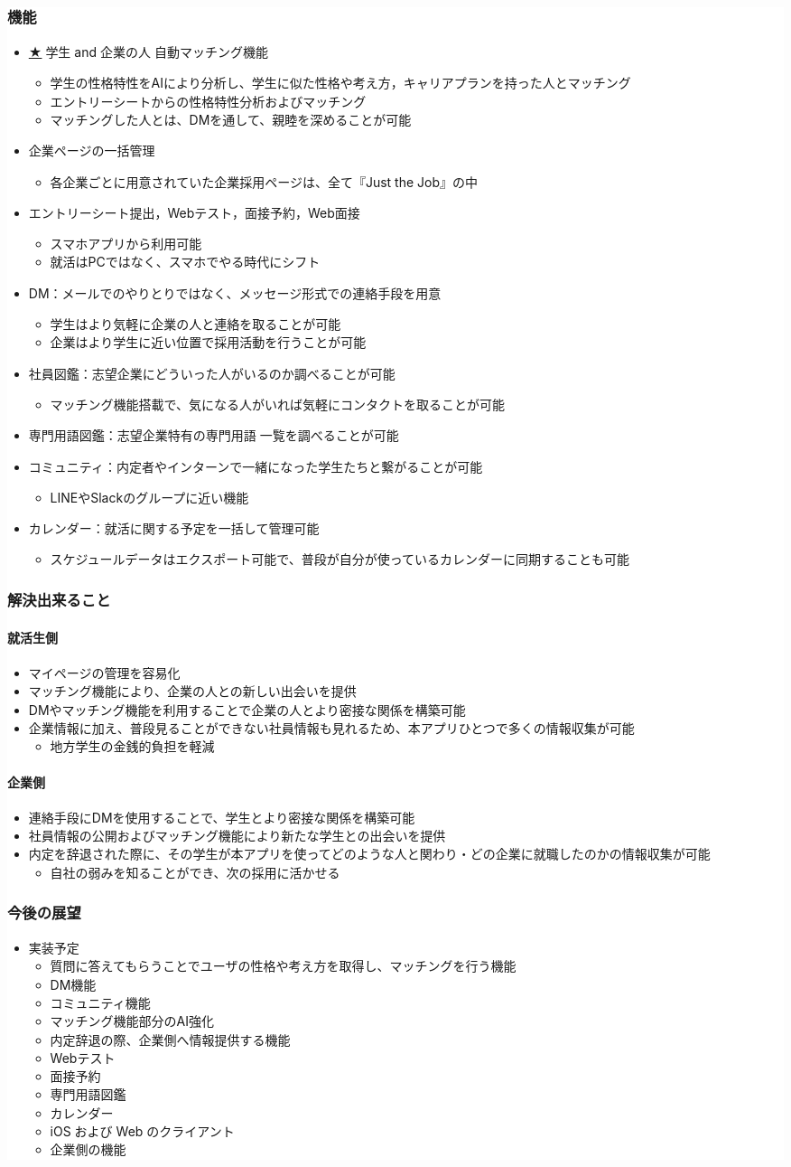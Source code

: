 
### 機能

- [★](#forcused_tech) 学生 and 企業の人 自動マッチング機能
  - 学生の性格特性をAIにより分析し、学生に似た性格や考え方，キャリアプランを持った人とマッチング
  - エントリーシートからの性格特性分析およびマッチング
  - マッチングした人とは、DMを通して、親睦を深めることが可能

- 企業ページの一括管理
  - 各企業ごとに用意されていた企業採用ページは、全て『Just the Job』の中

- エントリーシート提出，Webテスト，面接予約，Web面接
  - スマホアプリから利用可能
  - 就活はPCではなく、スマホでやる時代にシフト

- DM：メールでのやりとりではなく、メッセージ形式での連絡手段を用意
  - 学生はより気軽に企業の人と連絡を取ることが可能
  - 企業はより学生に近い位置で採用活動を行うことが可能

- 社員図鑑：志望企業にどういった人がいるのか調べることが可能
  - マッチング機能搭載で、気になる人がいれば気軽にコンタクトを取ることが可能

- 専門用語図鑑：志望企業特有の専門用語 一覧を調べることが可能

- コミュニティ：内定者やインターンで一緒になった学生たちと繋がることが可能
  - LINEやSlackのグループに近い機能
  
- カレンダー：就活に関する予定を一括して管理可能
  - スケジュールデータはエクスポート可能で、普段が自分が使っているカレンダーに同期することも可能


### 解決出来ること

#### 就活生側
- マイページの管理を容易化
- マッチング機能により、企業の人との新しい出会いを提供
- DMやマッチング機能を利用することで企業の人とより密接な関係を構築可能
- 企業情報に加え、普段見ることができない社員情報も見れるため、本アプリひとつで多くの情報収集が可能
  - 地方学生の金銭的負担を軽減

#### 企業側
- 連絡手段にDMを使用することで、学生とより密接な関係を構築可能
- 社員情報の公開およびマッチング機能により新たな学生との出会いを提供
- 内定を辞退された際に、その学生が本アプリを使ってどのような人と関わり・どの企業に就職したのかの情報収集が可能
    - 自社の弱みを知ることができ、次の採用に活かせる


### 今後の展望

- 実装予定
  - 質問に答えてもらうことでユーザの性格や考え方を取得し、マッチングを行う機能
  - DM機能
  - コミュニティ機能
  - マッチング機能部分のAI強化
  - 内定辞退の際、企業側へ情報提供する機能
  - Webテスト
  - 面接予約
  - 専門用語図鑑
  - カレンダー
  - iOS および Web のクライアント
  - 企業側の機能
